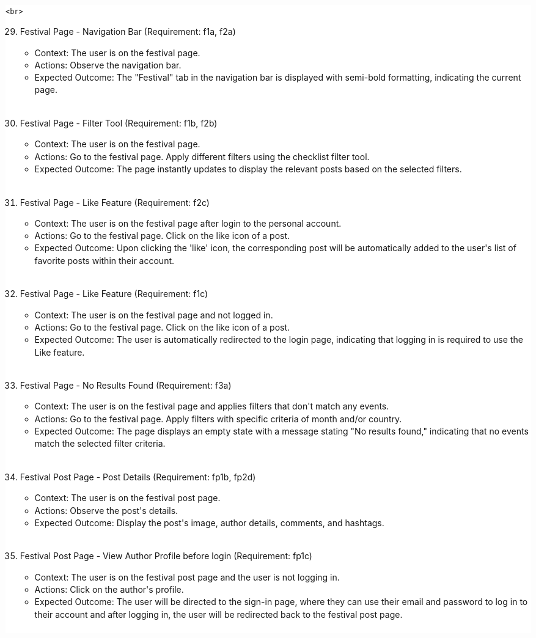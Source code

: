     <br>

29. Festival Page - Navigation Bar (Requirement: f1a, f2a)
    * Context: The user is on the festival page.
    * Actions:  Observe the navigation bar.
    * Expected Outcome: The "Festival" tab in the navigation bar is displayed with semi-bold formatting, indicating the current page.

    <br>

30. Festival Page - Filter Tool (Requirement: f1b, f2b)
    * Context: The user is on the festival page.
    * Actions: Go to the festival page. Apply different filters using the checklist filter tool.
    * Expected Outcome: The page instantly updates to display the relevant posts based on the selected filters.

    <br>

31. Festival Page - Like Feature (Requirement: f2c)
    * Context: The user is on the festival page after login to the personal account.
    * Actions: Go to the festival page. Click on the like icon of a post.
    * Expected Outcome: Upon clicking the 'like' icon, the corresponding post will be automatically added to the user's list of favorite posts within their account.

    <br>

32. Festival Page - Like Feature (Requirement: f1c)
    * Context: The user is on the festival page and not logged in.
    * Actions: Go to the festival page. Click on the like icon of a post.
    * Expected Outcome: The user is automatically redirected to the login page, indicating that logging in is required to use the Like feature.

    <br>

33. Festival Page - No Results Found (Requirement: f3a)
    * Context: The user is on the festival page and applies filters that don't match any events.
    * Actions: Go to the festival page. Apply filters with specific criteria of month and/or country.
    * Expected Outcome: The page displays an empty state with a message stating "No results found," indicating that no events match the selected filter criteria.

    <br>

34. Festival Post Page - Post Details (Requirement: fp1b, fp2d)
    * Context: The user is on the festival post page.
    * Actions: Observe the post's details.
    * Expected Outcome: Display the post's image, author details, comments, and hashtags.

    <br>

35. Festival Post Page - View Author Profile before login (Requirement: fp1c)
    * Context: The user is on the festival post page and the user is not logging in.
    * Actions: Click on the author's profile.
    * Expected Outcome: The user will be directed to the sign-in page, where they can use their email and password to log in to their account and after logging in, the user will be redirected back to the festival post page.

    <br>
